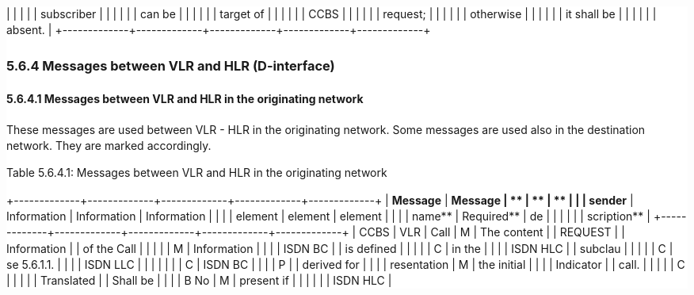 |             |             |             |             | subscriber  |
|             |             |             |             | can be      |
|             |             |             |             | target of   |
|             |             |             |             | CCBS        |
|             |             |             |             | request;    |
|             |             |             |             | otherwise   |
|             |             |             |             | it shall be |
|             |             |             |             | absent.     |
+-------------+-------------+-------------+-------------+-------------+

### 5.6.4 Messages between VLR and HLR (D-interface)

#### 5.6.4.1 Messages between VLR and HLR in the originating network

These messages are used between VLR - HLR in the originating network.
Some messages are used also in the destination network. They are marked
accordingly.

Table 5.6.4.1: Messages between VLR and HLR in the originating network

+-------------+-------------+-------------+-------------+-------------+
| **Message** | **Message   | **          | **          | **          |
|             | sender**    | Information | Information | Information |
|             |             | element     | element     | element     |
|             |             | name**      | Required**  | de          |
|             |             |             |             | scription** |
+-------------+-------------+-------------+-------------+-------------+
| CCBS        | VLR         | Call        | M           | The content |
| REQUEST     |             | Information |             | of the Call |
|             |             |             | M           | Information |
|             |             | ISDN BC     |             | is defined  |
|             |             |             | C           | in the      |
|             |             | ISDN HLC    |             | subclau     |
|             |             |             | C           | se 5.6.1.1. |
|             |             | ISDN LLC    |             |             |
|             |             |             | C           | ISDN BC     |
|             |             | P           |             | derived for |
|             |             | resentation | M           | the initial |
|             |             | Indicator   |             | call.       |
|             |             |             | C           |             |
|             |             | Translated  |             | Shall be    |
|             |             | B No        | M           | present if  |
|             |             |             |             | ISDN HLC    |